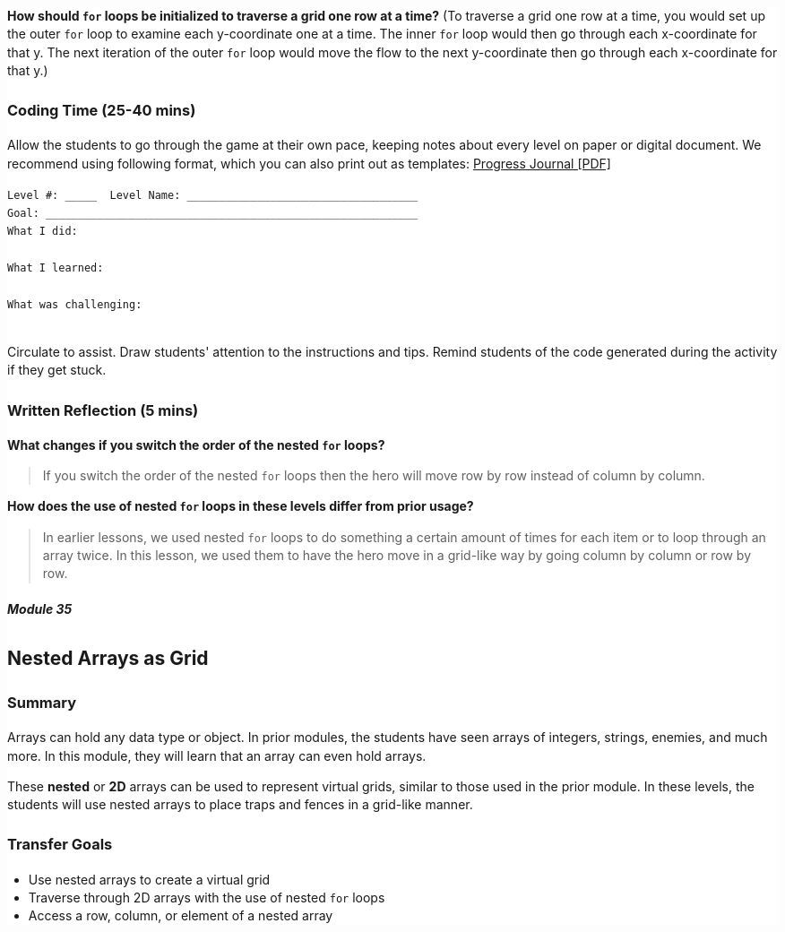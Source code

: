 **How should `for` loops be initialized to traverse a grid one row at a time?**  (To traverse a grid one row at a time, you would set up the outer `for` loop to examine each y-coordinate one at a time. The inner `for` loop would then go through each x-coordinate for that y. The next iteration of the outer `for` loop would move the flow to the next y-coordinate then go through each x-coordinate for that y.)


### Coding Time (25-40 mins)
Allow the students to go through the game at their own pace, keeping notes about every level on paper or digital document. We recommend using following format, which you can also print out as templates: [Progress Journal [PDF]](http://files.codecombat.com/docs/resources/ProgressJournal.pdf)

```
Level #: _____  Level Name: ____________________________________
Goal: __________________________________________________________
What I did:

What I learned:

What was challenging:


```

Circulate to assist. Draw students' attention to the instructions and tips. Remind students of the code generated during the activity if they get stuck.

### Written Reflection (5 mins)

**What changes if you switch the order of the nested `for` loops?**
>If you switch the order of the nested `for` loops then the hero will move row by row instead of column by column.

**How does the use of nested `for` loops in these levels differ from prior usage?**
>In earlier lessons, we used nested `for` loops to do something a certain amount of times for each item or to loop through an array twice. In this lesson, we used them to have the hero move in a grid-like way by going column by column or row by row.


##### Module 35
## Nested Arrays as Grid
### Summary

Arrays can hold any data type or object. In prior modules, the students have seen arrays of integers, strings, enemies, and much more. In this module, they will learn that an array can even hold arrays.

These **nested** or **2D** arrays can be used to represent virtual grids, similar to those used in the prior module. In these levels, the students will use nested arrays to place traps and fences in a grid-like manner.

### Transfer Goals
- Use nested arrays to create a virtual grid
- Traverse through 2D arrays with the use of nested `for` loops
- Access a row, column, or element of a nested array
